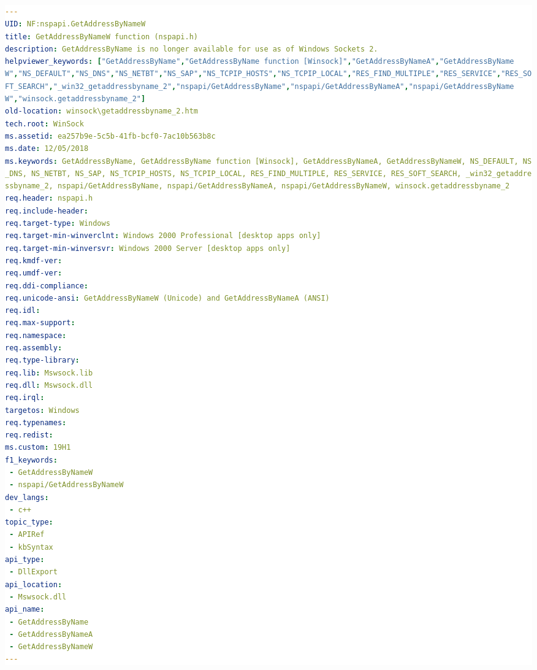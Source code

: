 ```yaml
---
UID: NF:nspapi.GetAddressByNameW
title: GetAddressByNameW function (nspapi.h)
description: GetAddressByName is no longer available for use as of Windows Sockets 2.
helpviewer_keywords: ["GetAddressByName","GetAddressByName function [Winsock]","GetAddressByNameA","GetAddressByNameW","NS_DEFAULT","NS_DNS","NS_NETBT","NS_SAP","NS_TCPIP_HOSTS","NS_TCPIP_LOCAL","RES_FIND_MULTIPLE","RES_SERVICE","RES_SOFT_SEARCH","_win32_getaddressbyname_2","nspapi/GetAddressByName","nspapi/GetAddressByNameA","nspapi/GetAddressByNameW","winsock.getaddressbyname_2"]
old-location: winsock\getaddressbyname_2.htm
tech.root: WinSock
ms.assetid: ea257b9e-5c5b-41fb-bcf0-7ac10b563b8c
ms.date: 12/05/2018
ms.keywords: GetAddressByName, GetAddressByName function [Winsock], GetAddressByNameA, GetAddressByNameW, NS_DEFAULT, NS_DNS, NS_NETBT, NS_SAP, NS_TCPIP_HOSTS, NS_TCPIP_LOCAL, RES_FIND_MULTIPLE, RES_SERVICE, RES_SOFT_SEARCH, _win32_getaddressbyname_2, nspapi/GetAddressByName, nspapi/GetAddressByNameA, nspapi/GetAddressByNameW, winsock.getaddressbyname_2
req.header: nspapi.h
req.include-header: 
req.target-type: Windows
req.target-min-winverclnt: Windows 2000 Professional [desktop apps only]
req.target-min-winversvr: Windows 2000 Server [desktop apps only]
req.kmdf-ver: 
req.umdf-ver: 
req.ddi-compliance: 
req.unicode-ansi: GetAddressByNameW (Unicode) and GetAddressByNameA (ANSI)
req.idl: 
req.max-support: 
req.namespace: 
req.assembly: 
req.type-library: 
req.lib: Mswsock.lib
req.dll: Mswsock.dll
req.irql: 
targetos: Windows
req.typenames: 
req.redist: 
ms.custom: 19H1
f1_keywords:
 - GetAddressByNameW
 - nspapi/GetAddressByNameW
dev_langs:
 - c++
topic_type:
 - APIRef
 - kbSyntax
api_type:
 - DllExport
api_location:
 - Mswsock.dll
api_name:
 - GetAddressByName
 - GetAddressByNameA
 - GetAddressByNameW
---
```
